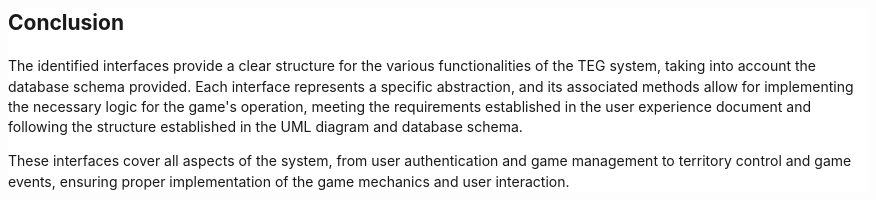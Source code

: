 ## Conclusion

The identified interfaces provide a clear structure for the various functionalities of the TEG system, taking into account the database schema provided. Each interface represents a specific abstraction, and its associated methods allow for implementing the necessary logic for the game's operation, meeting the requirements established in the user experience document and following the structure established in the UML diagram and database schema.

These interfaces cover all aspects of the system, from user authentication and game management to territory control and game events, ensuring proper implementation of the game mechanics and user interaction.
